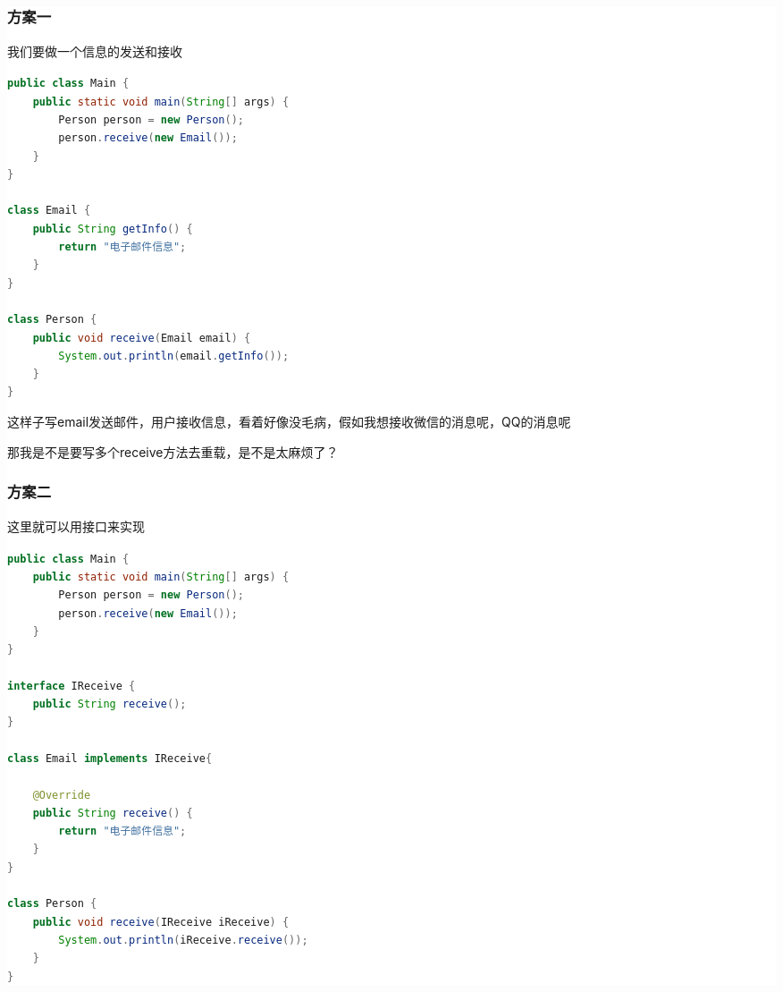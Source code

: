 ### 方案一

我们要做一个信息的发送和接收

```java
public class Main {
    public static void main(String[] args) {
        Person person = new Person();
        person.receive(new Email());
    }
}

class Email {
    public String getInfo() {
        return "电子邮件信息";
    }
}

class Person {
    public void receive(Email email) {
        System.out.println(email.getInfo());
    }
}
```

这样子写email发送邮件，用户接收信息，看着好像没毛病，假如我想接收微信的消息呢，QQ的消息呢

那我是不是要写多个receive方法去重载，是不是太麻烦了？

### 方案二

这里就可以用接口来实现

```java
public class Main {
    public static void main(String[] args) {
        Person person = new Person();
        person.receive(new Email());
    }
}

interface IReceive {
    public String receive();
}

class Email implements IReceive{

    @Override
    public String receive() {
        return "电子邮件信息";
    }
}

class Person {
    public void receive(IReceive iReceive) {
        System.out.println(iReceive.receive());
    }
}
```
